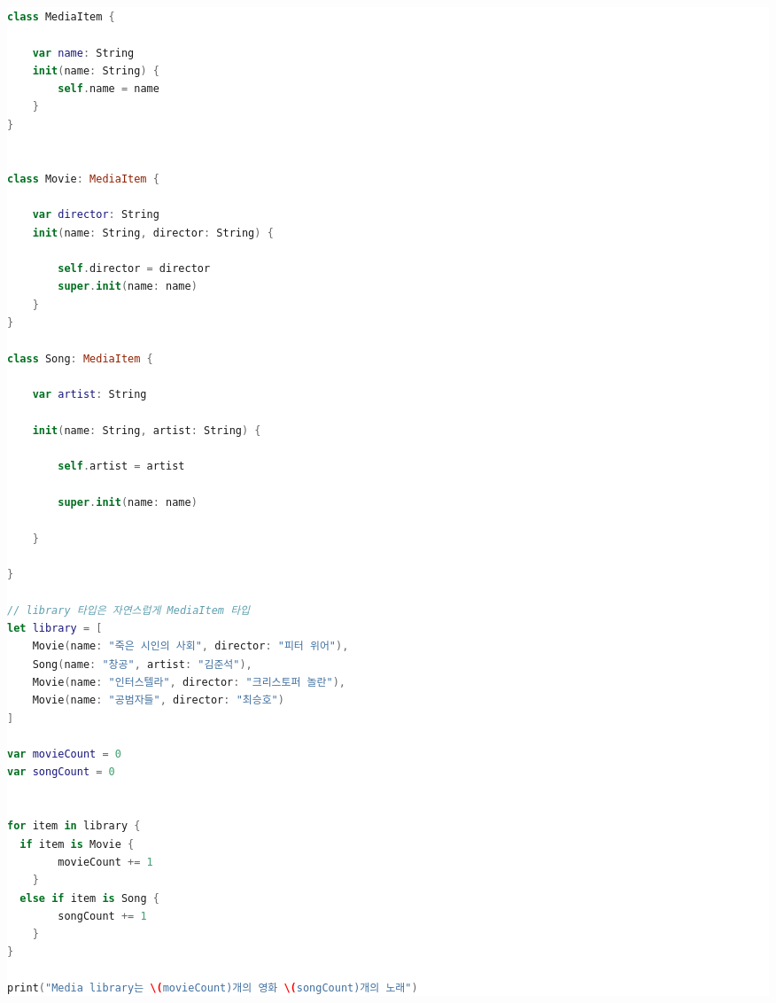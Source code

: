   ~~~ swift
  class MediaItem {
  
      var name: String
      init(name: String) {
          self.name = name
      }
  }
  
  
  class Movie: MediaItem {
  
      var director: String
      init(name: String, director: String) {
  
          self.director = director
          super.init(name: name)
      }
  }
  
  class Song: MediaItem {
  
      var artist: String
  
      init(name: String, artist: String) {
  
          self.artist = artist
  
          super.init(name: name)
  
      }
  
  }
  
  // library 타입은 자연스럽게 MediaItem 타입
  let library = [
      Movie(name: "죽은 시인의 사회", director: "피터 위어"),
      Song(name: "창공", artist: "김준석"),
      Movie(name: "인터스텔라", director: "크리스토퍼 놀란"),
      Movie(name: "공범자들", director: "최승호")
  ]
  
  var movieCount = 0
  var songCount = 0
  
  
  for item in library {
    if item is Movie {
          movieCount += 1
      } 
    else if item is Song {
          songCount += 1
      }
  }
  
  print("Media library는 \(movieCount)개의 영화 \(songCount)개의 노래")
  
  
  ~~~
